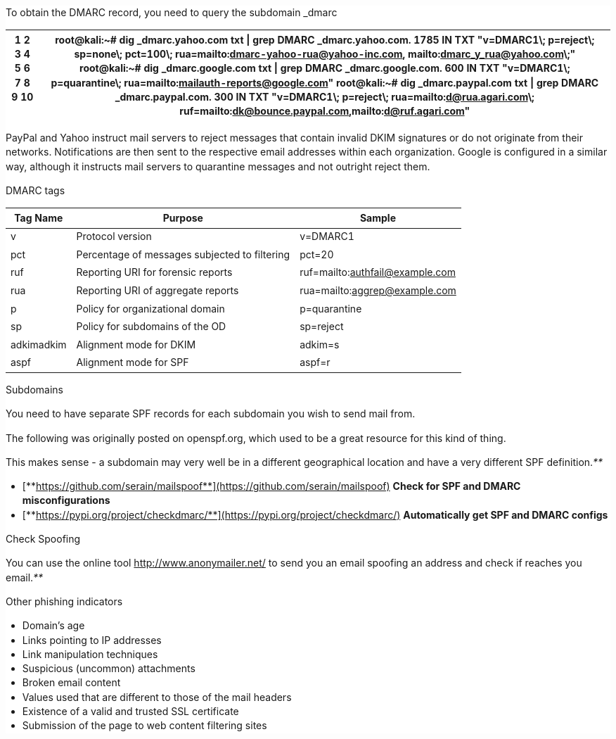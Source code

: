 To obtain the DMARC record, you need to query the subdomain \_dmarc

| 1 2 3 4 5 6 7 8 9 10  | root@kali:\~\# dig \_dmarc.yahoo.com txt \| grep DMARC \_dmarc.yahoo.com. 1785 IN TXT "v=DMARC1\\; p=reject\\; sp=none\\; pct=100\\;  rua=mailto:dmarc-yahoo-rua@yahoo-inc.com, mailto:dmarc_y_rua@yahoo.com\\;"  root@kali:\~\# dig \_dmarc.google.com txt \| grep DMARC \_dmarc.google.com. 600 IN TXT "v=DMARC1\\; p=quarantine\\; rua=mailto:mailauth-reports@google.com"  root@kali:\~\# dig \_dmarc.paypal.com txt \| grep DMARC \_dmarc.paypal.com. 300 IN TXT "v=DMARC1\\; p=reject\\; rua=mailto:d@rua.agari.com\\;  ruf=mailto:dk@bounce.paypal.com,mailto:d@ruf.agari.com"  |
|-----------------------|----------------------------------------------------------------------------------------------------------------------------------------------------------------------------------------------------------------------------------------------------------------------------------------------------------------------------------------------------------------------------------------------------------------------------------------------------------------------------------------------------------------------------------------------------------------------------------------|

PayPal and Yahoo instruct mail servers to reject messages that contain invalid DKIM signatures or do not originate from their networks. Notifications are then sent to the respective email addresses within each organization. Google is configured in a similar way, although it instructs mail servers to quarantine messages and not outright reject them.

DMARC tags

| **Tag Name** | **Purpose**                                   | **Sample**                      |
|--------------|-----------------------------------------------|---------------------------------|
| v            | Protocol version                              | v=DMARC1                        |
| pct          | Percentage of messages subjected to filtering | pct=20                          |
| ruf          | Reporting URI for forensic reports            | ruf=mailto:authfail@example.com |
| rua          | Reporting URI of aggregate reports            | rua=mailto:aggrep@example.com   |
| p            | Policy for organizational domain              | p=quarantine                    |
| sp           | Policy for subdomains of the OD               | sp=reject                       |
| adkimadkim   | Alignment mode for DKIM                       | adkim=s                         |
| aspf         | Alignment mode for SPF                        | aspf=r                          |

Subdomains

You need to have separate SPF records for each subdomain you wish to send mail from.

The following was originally posted on openspf.org, which used to be a great resource for this kind of thing.

This makes sense - a subdomain may very well be in a different geographical location and have a very different SPF definition.*\*\**

-   [**https://github.com/serain/mailspoof**](https://github.com/serain/mailspoof) **Check for SPF and DMARC misconfigurations**
-   [**https://pypi.org/project/checkdmarc/**](https://pypi.org/project/checkdmarc/) **Automatically get SPF and DMARC configs**

Check Spoofing

You can use the online tool <http://www.anonymailer.net/> to send you an email spoofing an address and check if reaches you email.*\*\**

Other phishing indicators

-   Domain’s age
-   Links pointing to IP addresses
-   Link manipulation techniques
-   Suspicious (uncommon) attachments
-   Broken email content
-   Values used that are different to those of the mail headers
-   Existence of a valid and trusted SSL certificate
-   Submission of the page to web content filtering sites
